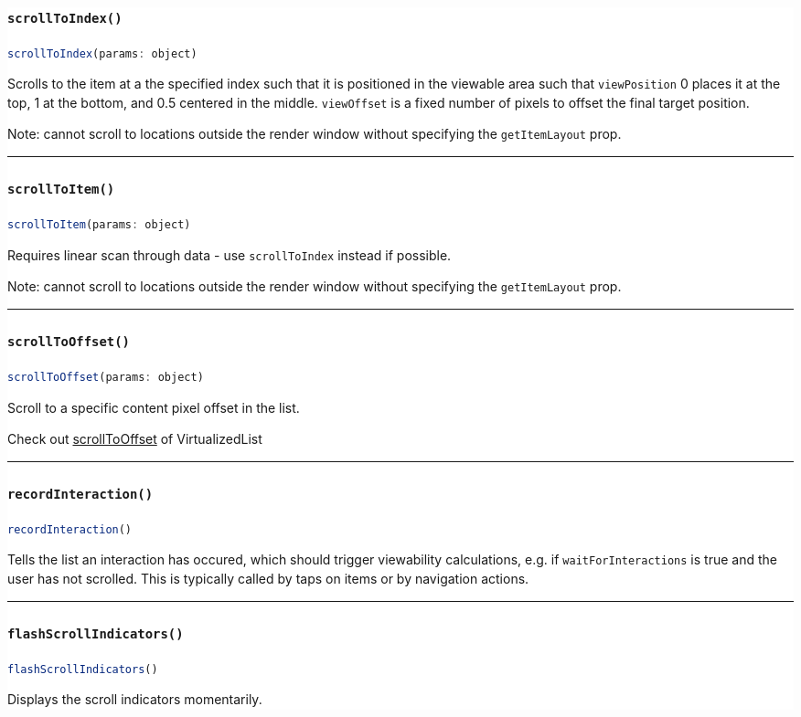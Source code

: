 ### `scrollToIndex()`

```javascript
scrollToIndex(params: object)
```

Scrolls to the item at a the specified index such that it is positioned in the viewable area
such that `viewPosition` 0 places it at the top, 1 at the bottom, and 0.5 centered in the
middle. `viewOffset` is a fixed number of pixels to offset the final target position.

Note: cannot scroll to locations outside the render window without specifying the
`getItemLayout` prop.



---

### `scrollToItem()`

```javascript
scrollToItem(params: object)
```

Requires linear scan through data - use `scrollToIndex` instead if possible.

Note: cannot scroll to locations outside the render window without specifying the
`getItemLayout` prop.



---

### `scrollToOffset()`

```javascript
scrollToOffset(params: object)
```

Scroll to a specific content pixel offset in the list.

Check out [scrollToOffset](virtualizedlist.md#scrolltooffset) of VirtualizedList



---

### `recordInteraction()`

```javascript
recordInteraction()
```

Tells the list an interaction has occured, which should trigger viewability calculations, e.g.
if `waitForInteractions` is true and the user has not scrolled. This is typically called by
taps on items or by navigation actions.



---

### `flashScrollIndicators()`

```javascript
flashScrollIndicators()
```

Displays the scroll indicators momentarily.



